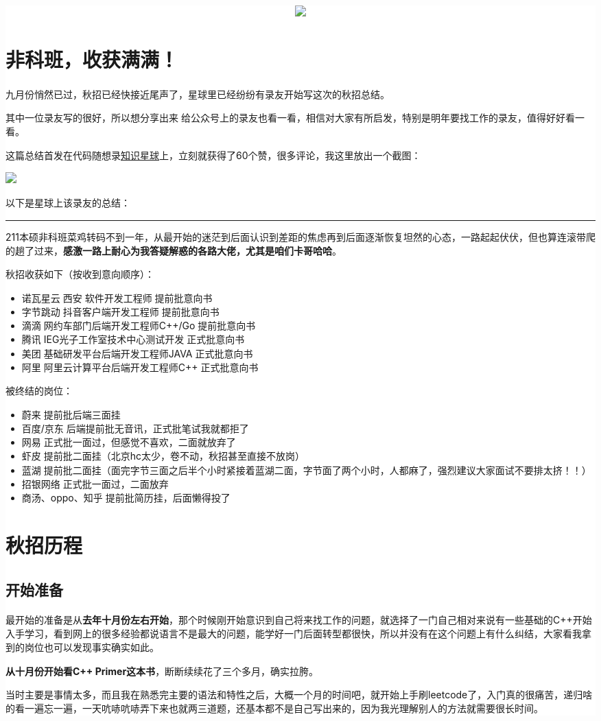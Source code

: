 
<p align="center">
<a href="https://mp.weixin.qq.com/s/QVF6upVMSbgvZy8lHZS3CQ" target="_blank">
  <img src="https://code-thinking-1253855093.file.myqcloud.com/pics/20210924105952.png" width="1000"/>
</a>

# 非科班，收获满满！

九月份悄然已过，秋招已经快接近尾声了，星球里已经纷纷有录友开始写这次的秋招总结。

其中一位录友写的很好，所以想分享出来 给公众号上的录友也看一看，相信对大家有所启发，特别是明年要找工作的录友，值得好好看一看。

这篇总结首发在代码随想录[知识星球](https://mp.weixin.qq.com/s/QVF6upVMSbgvZy8lHZS3CQ)上，立刻就获得了60个赞，很多评论，我这里放出一个截图：

![](https://code-thinking-1253855093.file.myqcloud.com/pics/20210929220903.png)

以下是星球上该录友的总结：

--------------------

211本硕非科班菜鸡转码不到一年，从最开始的迷茫到后面认识到差距的焦虑再到后面逐渐恢复坦然的心态，一路起起伏伏，但也算连滚带爬的趟了过来，**感激一路上耐心为我答疑解惑的各路大佬，尤其是咱们卡哥哈哈**。

秋招收获如下（按收到意向顺序）：

* 诺瓦星云  西安  软件开发工程师                 提前批意向书
* 字节跳动    抖音客户端开发工程师                 提前批意向书
* 滴滴       网约车部门后端开发工程师C++/Go     提前批意向书
* 腾讯        IEG光子工作室技术中心测试开发        正式批意向书
* 美团       基础研发平台后端开发工程师JAVA      正式批意向书
* 阿里        阿里云计算平台后端开发工程师C++     正式批意向书

被终结的岗位：
* 蔚来        提前批后端三面挂
* 百度/京东  后端提前批无音讯，正式批笔试我就都拒了
* 网易      正式批一面过，但感觉不喜欢，二面就放弃了
* 虾皮      提前批二面挂（北京hc太少，卷不动，秋招甚至直接不放岗）
* 蓝湖       提前批二面挂（面完字节三面之后半个小时紧接着蓝湖二面，字节面了两个小时，人都麻了，强烈建议大家面试不要排太挤！！）
* 招银网络   正式批一面过，二面放弃
* 商汤、oppo、知乎   提前批简历挂，后面懒得投了

# 秋招历程

## 开始准备

最开始的准备是从**去年十月份左右开始**，那个时候刚开始意识到自己将来找工作的问题，就选择了一门自己相对来说有一些基础的C++开始入手学习，看到网上的很多经验都说语言不是最大的问题，能学好一门后面转型都很快，所以并没有在这个问题上有什么纠结，大家看我拿到的岗位也可以发现事实确实如此。

**从十月份开始看C++ Primer这本书**，断断续续花了三个多月，确实拉胯。

当时主要是事情太多，而且我在熟悉完主要的语法和特性之后，大概一个月的时间吧，就开始上手刷leetcode了，入门真的很痛苦，递归啥的看一遍忘一遍，一天吭哧吭哧弄下来也就两三道题，还基本都不是自己写出来的，因为我光理解别人的方法就需要很长时间。
